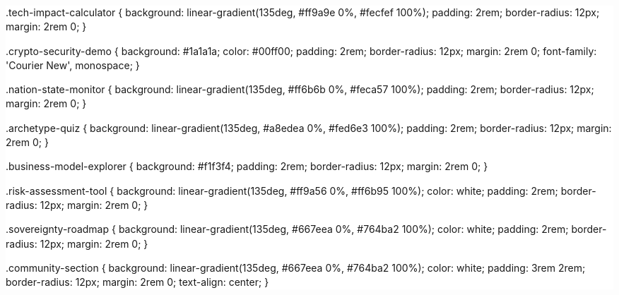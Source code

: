 .tech-impact-calculator {
  background: linear-gradient(135deg, #ff9a9e 0%, #fecfef 100%);
  padding: 2rem;
  border-radius: 12px;
  margin: 2rem 0;
}

.crypto-security-demo {
  background: #1a1a1a;
  color: #00ff00;
  padding: 2rem;
  border-radius: 12px;
  margin: 2rem 0;
  font-family: 'Courier New', monospace;
}

.nation-state-monitor {
  background: linear-gradient(135deg, #ff6b6b 0%, #feca57 100%);
  padding: 2rem;
  border-radius: 12px;
  margin: 2rem 0;
}

.archetype-quiz {
  background: linear-gradient(135deg, #a8edea 0%, #fed6e3 100%);
  padding: 2rem;
  border-radius: 12px;
  margin: 2rem 0;
}

.business-model-explorer {
  background: #f1f3f4;
  padding: 2rem;
  border-radius: 12px;
  margin: 2rem 0;
}

.risk-assessment-tool {
  background: linear-gradient(135deg, #ff9a56 0%, #ff6b95 100%);
  color: white;
  padding: 2rem;
  border-radius: 12px;
  margin: 2rem 0;
}

.sovereignty-roadmap {
  background: linear-gradient(135deg, #667eea 0%, #764ba2 100%);
  color: white;
  padding: 2rem;
  border-radius: 12px;
  margin: 2rem 0;
}

.community-section {
  background: linear-gradient(135deg, #667eea 0%, #764ba2 100%);
  color: white;
  padding: 3rem 2rem;
  border-radius: 12px;
  margin: 2rem 0;
  text-align: center;
}
